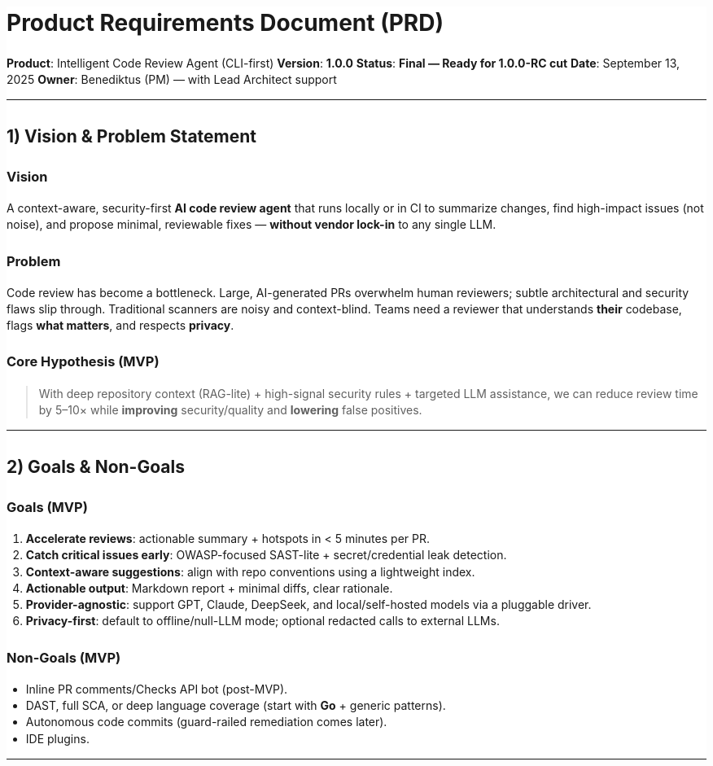 # Product Requirements Document (PRD)

**Product**: Intelligent Code Review Agent (CLI-first)
**Version**: **1.0.0**
**Status**: **Final — Ready for 1.0.0-RC cut**
**Date**: September 13, 2025
**Owner**: Benediktus (PM) — with Lead Architect support

---

## 1) Vision & Problem Statement

### Vision

A context-aware, security-first **AI code review agent** that runs locally or in CI to summarize changes, find high-impact issues (not noise), and propose minimal, reviewable fixes — **without vendor lock-in** to any single LLM.

### Problem

Code review has become a bottleneck. Large, AI-generated PRs overwhelm human reviewers; subtle architectural and security flaws slip through. Traditional scanners are noisy and context-blind. Teams need a reviewer that understands **their** codebase, flags **what matters**, and respects **privacy**.

### Core Hypothesis (MVP)

> With deep repository context (RAG-lite) + high-signal security rules + targeted LLM assistance, we can reduce review time by 5–10× while **improving** security/quality and **lowering** false positives.

---

## 2) Goals & Non-Goals

### Goals (MVP)

1. **Accelerate reviews**: actionable summary + hotspots in < 5 minutes per PR.
2. **Catch critical issues early**: OWASP-focused SAST-lite + secret/credential leak detection.
3. **Context-aware suggestions**: align with repo conventions using a lightweight index.
4. **Actionable output**: Markdown report + minimal diffs, clear rationale.
5. **Provider-agnostic**: support GPT, Claude, DeepSeek, and local/self-hosted models via a pluggable driver.
6. **Privacy-first**: default to offline/null-LLM mode; optional redacted calls to external LLMs.

### Non-Goals (MVP)

* Inline PR comments/Checks API bot (post-MVP).
* DAST, full SCA, or deep language coverage (start with **Go** + generic patterns).
* Autonomous code commits (guard-railed remediation comes later).
* IDE plugins.

---